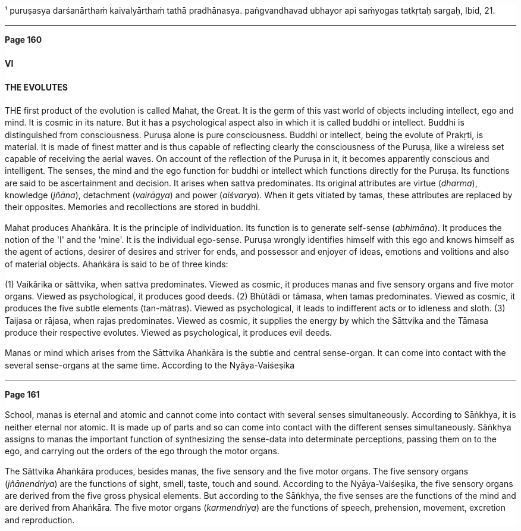 ¹ puruṣasya darśanārthaṁ kaivalyārthaṁ tathā pradhānasya. paṅgvandhavad ubhayor api saṁyogas tatkṛtaḥ sargaḥ, Ibid, 21.

---

**Page 160**

#### VI

#### THE EVOLUTES

THE first product of the evolution is called Mahat, the Great. It is the germ of this vast world of objects including intellect, ego and mind. It is cosmic in its nature. But it has a psychological aspect also in which it is called buddhi or intellect. Buddhi is distinguished from consciousness. Puruṣa alone is pure consciousness. Buddhi or intellect, being the evolute of Prakṛti, is material. It is made of finest matter and is thus capable of reflecting clearly the consciousness of the Puruṣa, like a wireless set capable of receiving the aerial waves. On account of the reflection of the Puruṣa in it, it becomes apparently conscious and intelligent. The senses, the mind and the ego function for buddhi or intellect which functions directly for the Puruṣa. Its functions are said to be ascertainment and decision. It arises when sattva predominates. Its original attributes are virtue (_dharma_), knowledge (_jñāna_), detachment (_vairāgya_) and power (_aiśvarya_). When it gets vitiated by tamas, these attributes are replaced by their opposites. Memories and recollections are stored in buddhi.

Mahat produces Ahaṅkāra. It is the principle of individuation. Its function is to generate self-sense (_abhimāna_). It produces the notion of the 'I' and the 'mine'. It is the individual ego-sense. Puruṣa wrongly identifies himself with this ego and knows himself as the agent of actions, desirer of desires and striver for ends, and possessor and enjoyer of ideas, emotions and volitions and also of material objects. Ahaṅkāra is said to be of three kinds:

(1) Vaikārika or sāttvika, when sattva predominates. Viewed as cosmic, it produces manas and five sensory organs and five motor organs. Viewed as psychological, it produces good deeds.
(2) Bhūtādi or tāmasa, when tamas predominates. Viewed as cosmic, it produces the five subtle elements (tan-mātras). Viewed as psychological, it leads to indifferent acts or to idleness and sloth.
(3) Taijasa or rājasa, when rajas predominates. Viewed as cosmic, it supplies the energy by which the Sāttvika and the Tāmasa produce their respective evolutes. Viewed as psychological, it produces evil deeds.

Manas or mind which arises from the Sāttvika Ahaṅkāra is the subtle and central sense-organ. It can come into contact with the several sense-organs at the same time. According to the Nyāya-Vaiśeṣika

---

**Page 161**

School, manas is eternal and atomic and cannot come into contact with several senses simultaneously. According to Sāṅkhya, it is neither eternal nor atomic. It is made up of parts and so can come into contact with the different senses simultaneously. Sāṅkhya assigns to manas the important function of synthesizing the sense-data into determinate perceptions, passing them on to the ego, and carrying out the orders of the ego through the motor organs.

The Sāttvika Ahaṅkāra produces, besides manas, the five sensory and the five motor organs. The five sensory organs (_jñānendriya_) are the functions of sight, smell, taste, touch and sound. According to the Nyāya-Vaiśeṣika, the five sensory organs are derived from the five gross physical elements. But according to the Sāṅkhya, the five senses are the functions of the mind and are derived from Ahaṅkāra. The five motor organs (_karmendriya_) are the functions of speech, prehension, movement, excretion and reproduction.
